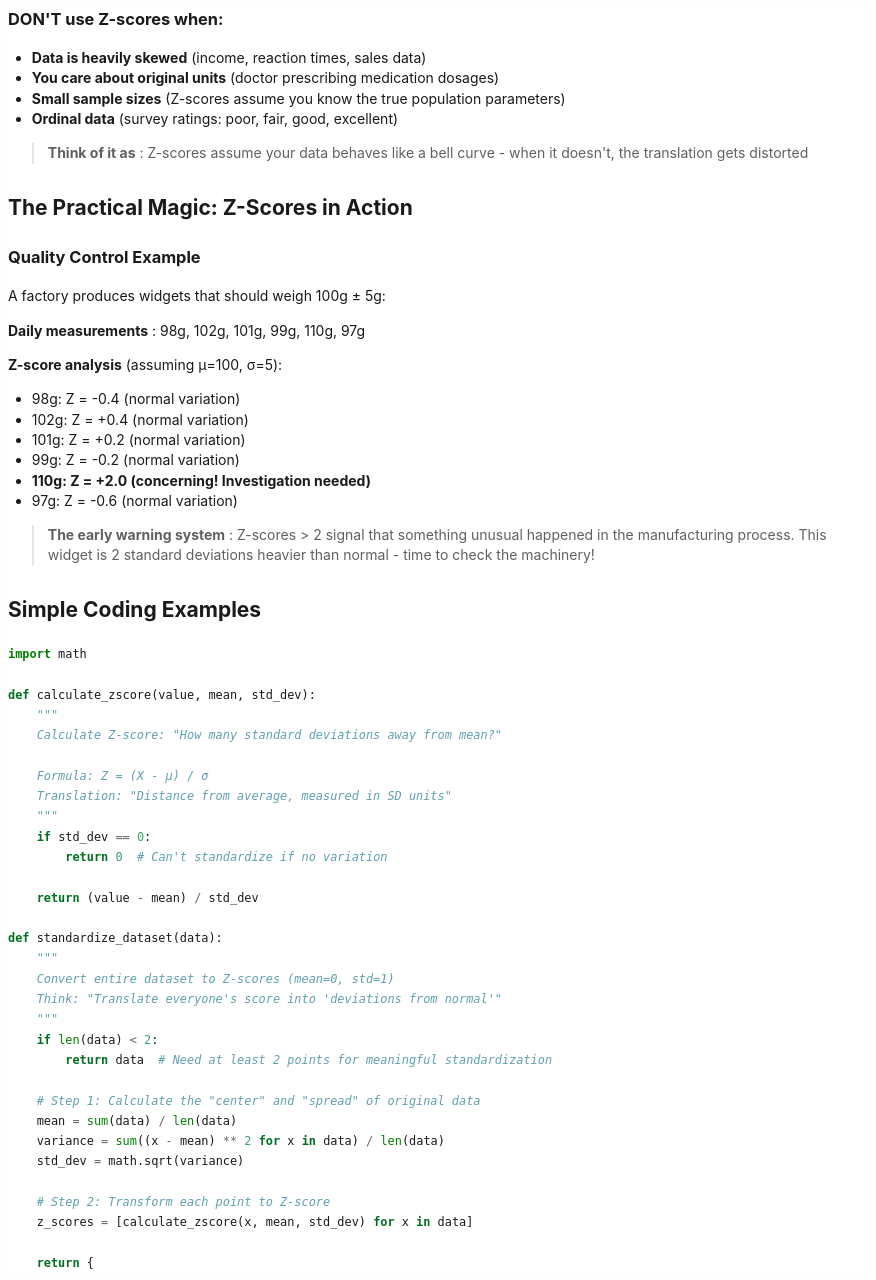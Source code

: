 ### DON'T use Z-scores when:

* **Data is heavily skewed** (income, reaction times, sales data)
* **You care about original units** (doctor prescribing medication dosages)
* **Small sample sizes** (Z-scores assume you know the true population parameters)
* **Ordinal data** (survey ratings: poor, fair, good, excellent)

> **Think of it as** : Z-scores assume your data behaves like a bell curve - when it doesn't, the translation gets distorted

## The Practical Magic: Z-Scores in Action

### Quality Control Example

A factory produces widgets that should weigh 100g ± 5g:

 **Daily measurements** : 98g, 102g, 101g, 99g, 110g, 97g

**Z-score analysis** (assuming μ=100, σ=5):

* 98g: Z = -0.4 (normal variation)
* 102g: Z = +0.4 (normal variation)
* 101g: Z = +0.2 (normal variation)
* 99g: Z = -0.2 (normal variation)
* **110g: Z = +2.0 (concerning! Investigation needed)**
* 97g: Z = -0.6 (normal variation)

> **The early warning system** : Z-scores > 2 signal that something unusual happened in the manufacturing process. This widget is 2 standard deviations heavier than normal - time to check the machinery!

## Simple Coding Examples

```python
import math

def calculate_zscore(value, mean, std_dev):
    """
    Calculate Z-score: "How many standard deviations away from mean?"
    
    Formula: Z = (X - μ) / σ
    Translation: "Distance from average, measured in SD units"
    """
    if std_dev == 0:
        return 0  # Can't standardize if no variation
    
    return (value - mean) / std_dev

def standardize_dataset(data):
    """
    Convert entire dataset to Z-scores (mean=0, std=1)
    Think: "Translate everyone's score into 'deviations from normal'"
    """
    if len(data) < 2:
        return data  # Need at least 2 points for meaningful standardization
    
    # Step 1: Calculate the "center" and "spread" of original data
    mean = sum(data) / len(data)
    variance = sum((x - mean) ** 2 for x in data) / len(data)
    std_dev = math.sqrt(variance)
    
    # Step 2: Transform each point to Z-score
    z_scores = [calculate_zscore(x, mean, std_dev) for x in data]
    
    return {
```